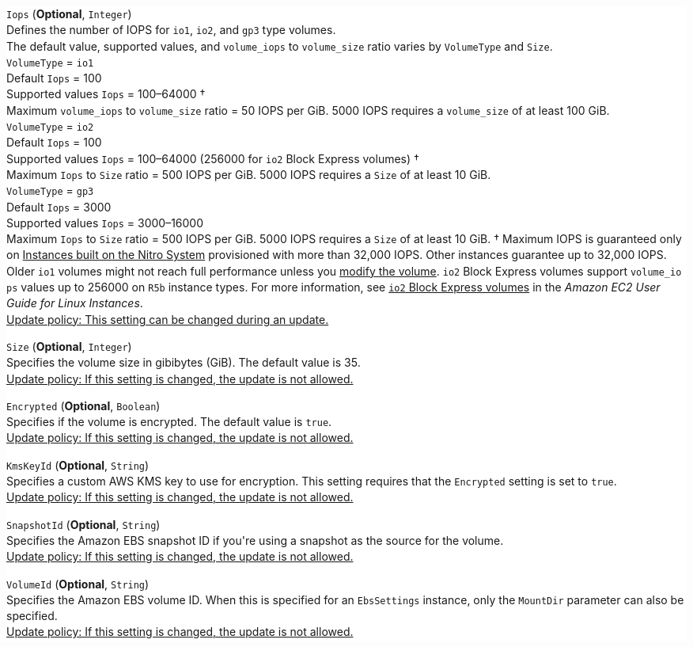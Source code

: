 `Iops` \(**Optional**, `Integer`\)  
Defines the number of IOPS for `io1`, `io2`, and `gp3` type volumes\.  
The default value, supported values, and `volume_iops` to `volume_size` ratio varies by `VolumeType` and `Size`\.    
`VolumeType` = `io1`  
Default `Iops` = 100  
Supported values `Iops` = 100–64000 †  
Maximum `volume_iops` to `volume_size` ratio = 50 IOPS per GiB\. 5000 IOPS requires a `volume_size` of at least 100 GiB\.  
`VolumeType` = `io2`  
Default `Iops` = 100  
Supported values `Iops` = 100–64000 \(256000 for `io2` Block Express volumes\) †  
Maximum `Iops` to `Size` ratio = 500 IOPS per GiB\. 5000 IOPS requires a `Size` of at least 10 GiB\.  
`VolumeType` = `gp3`  
Default `Iops` = 3000  
Supported values `Iops` = 3000–16000  
Maximum `Iops` to `Size` ratio = 500 IOPS per GiB\. 5000 IOPS requires a `Size` of at least 10 GiB\.
† Maximum IOPS is guaranteed only on [Instances built on the Nitro System](https://docs.aws.amazon.com/AWSEC2/latest/UserGuide/instance-types.html#ec2-nitro-instances) provisioned with more than 32,000 IOPS\. Other instances guarantee up to 32,000 IOPS\. Older `io1` volumes might not reach full performance unless you [modify the volume](https://docs.aws.amazon.com/AWSEC2/latest/UserGuide/ebs-modify-volume.html)\. `io2` Block Express volumes support `volume_iops` values up to 256000 on `R5b` instance types\. For more information, see [`io2` Block Express volumes](https://docs.aws.amazon.com/AWSEC2/latest/UserGuide/ebs-volume-types.html#io2-block-express) in the *Amazon EC2 User Guide for Linux Instances*\.  
[Update policy: This setting can be changed during an update.](using-pcluster-update-cluster-v3.md#update-policy-setting-supported-v3)

`Size` \(**Optional**, `Integer`\)  
Specifies the volume size in gibibytes \(GiB\)\. The default value is 35\.   
[Update policy: If this setting is changed, the update is not allowed.](using-pcluster-update-cluster-v3.md#update-policy-fail-v3)

`Encrypted` \(**Optional**, `Boolean`\)  
Specifies if the volume is encrypted\. The default value is `true`\.  
[Update policy: If this setting is changed, the update is not allowed.](using-pcluster-update-cluster-v3.md#update-policy-fail-v3)

`KmsKeyId` \(**Optional**, `String`\)  
Specifies a custom AWS KMS key to use for encryption\. This setting requires that the `Encrypted` setting is set to `true`\.  
[Update policy: If this setting is changed, the update is not allowed.](using-pcluster-update-cluster-v3.md#update-policy-fail-v3)

`SnapshotId` \(**Optional**, `String`\)  
Specifies the Amazon EBS snapshot ID if you're using a snapshot as the source for the volume\.  
[Update policy: If this setting is changed, the update is not allowed.](using-pcluster-update-cluster-v3.md#update-policy-fail-v3)

`VolumeId` \(**Optional**, `String`\)  
Specifies the Amazon EBS volume ID\. When this is specified for an `EbsSettings` instance, only the `MountDir` parameter can also be specified\.  
[Update policy: If this setting is changed, the update is not allowed.](using-pcluster-update-cluster-v3.md#update-policy-fail-v3)
